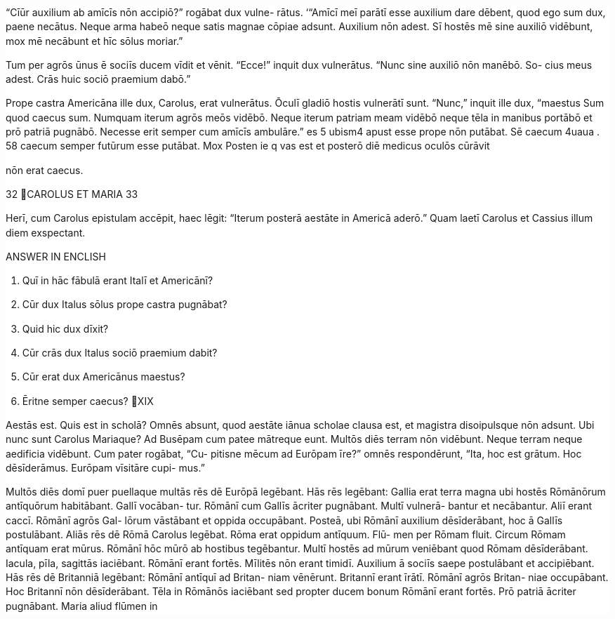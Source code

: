 “Cīūr auxilium ab amīcīs nōn accipiō?” rogābat dux vulne-
rātus. ‘“Amīcī meī parātī esse auxilium dare dēbent, quod
ego sum dux, paene necātus. Neque arma habeō neque satis
magnae cōpiae adsunt. Auxilium nōn adest. Sī hostēs mē
sine auxiliō vidēbunt, mox mē necābunt et hīc sōlus moriar.”

Tum per agrōs ūnus ē sociīs ducem vīdit et vēnit. “Ecce!”
inquit dux vulnerātus. “Nunc sine auxiliō nōn manēbō. So-
cius meus adest. Crās huic sociō praemium dabō.”

Prope castra Americāna ille dux, Carolus, erat vulnerātus.
Ōculī gladiō hostis vulnerātī sunt. “Nunc,” inquit ille dux,
“maestus Sum quod caecus sum. Numquam iterum agrōs meōs
vidēbō. Neque iterum patriam meam vidēbō neque tēla in
manibus portābō et prō patriā pugnābō. Necesse erit semper
cum amīcīs ambulāre.”
es 5 ubism4 apust esse prope nōn putābat. Sē caecum
4uaua . 58 caecum semper futūrum esse putābat. Mox
Posten ie q vas est et posterō diē medicus oculōs cūrāvit

nōn erat caecus.

32
CAROLUS ET MARIA 33

Herī, cum Carolus epistulam accēpit, haec lēgit: “Iterum
posterā aestāte in Americā aderō.” Quam laetī Carolus et
Cassius illum diem exspectant.

ANSWER IN ENCLISH

1. Quī in hāc fābulā erant Italī et Americānī?
2. Cūr dux Italus sōlus prope castra pugnābat?
3. Quid hic dux dīxit?

4. Cūr crās dux Italus sociō praemium dabit?
5. Cūr erat dux Americānus maestus?

6. Ēritne semper caecus?
XIX

Aestās est. Quis est in scholā? Omnēs absunt, quod aestāte
iānua scholae clausa est, et magistra disoipulsque nōn adsunt.
Ubi nunc sunt Carolus Mariaque? Ad Busēpam cum patee
mātreque eunt. Multōs diēs terram nōn vidēbunt. Neque
terram neque aedificia vidēbunt. Cum pater rogābat, “Cu-
pitisne mēcum ad Eurōpam īre?” omnēs respondērunt, “Ita,
hoc est grātum. Hoc dēsīderāmus. Eurōpam vīsitāre cupi-
mus.”

Multōs diēs domī puer puellaque multās rēs dē Eurōpā
legēbant. Hās rēs legēbant: Gallia erat terra magna ubi
hostēs Rōmānōrum antīquōrum habitābant. Gallī vocāban-
tur. Rōmānī cum Gallīs ācriter pugnābant. Multī vulnerā-
bantur et necābantur. Aliī erant caccī. Rōmānī agrōs Gal-
lōrum vāstābant et oppida occupābant. Posteā, ubi Rōmānī
auxilium dēsīderābant, hoc ā Gallīs postulābant. Aliās rēs dē
Rōmā Carolus legēbat. Rōma erat oppidum antīquum. Flū-
men per Rōmam fluit. Circum Rōmam antīquam erat mūrus.
Rōmānī hōc mūrō ab hostibus tegēbantur. Multī hostēs ad
mūrum veniēbant quod Rōmam dēsīderābant. Iacula, pīla,
sagittās iaciēbant. Rōmānī erant fortēs. Mīlitēs nōn erant
timidī. Auxilium ā sociīs saepe postulābant et accipiēbant.
Hās rēs dē Britanniā legēbant: Rōmānī antīquī ad Britan-
niam vēnērunt. Britannī erant īrātī. Rōmānī agrōs Britan-
niae occupābant. Hoc Britannī nōn dēsīderābant. Tēla in
Rōmānōs iaciēbant sed propter ducem bonum Rōmānī erant
fortēs. Prō patriā ācriter pugnābant. Maria aliud flūmen in